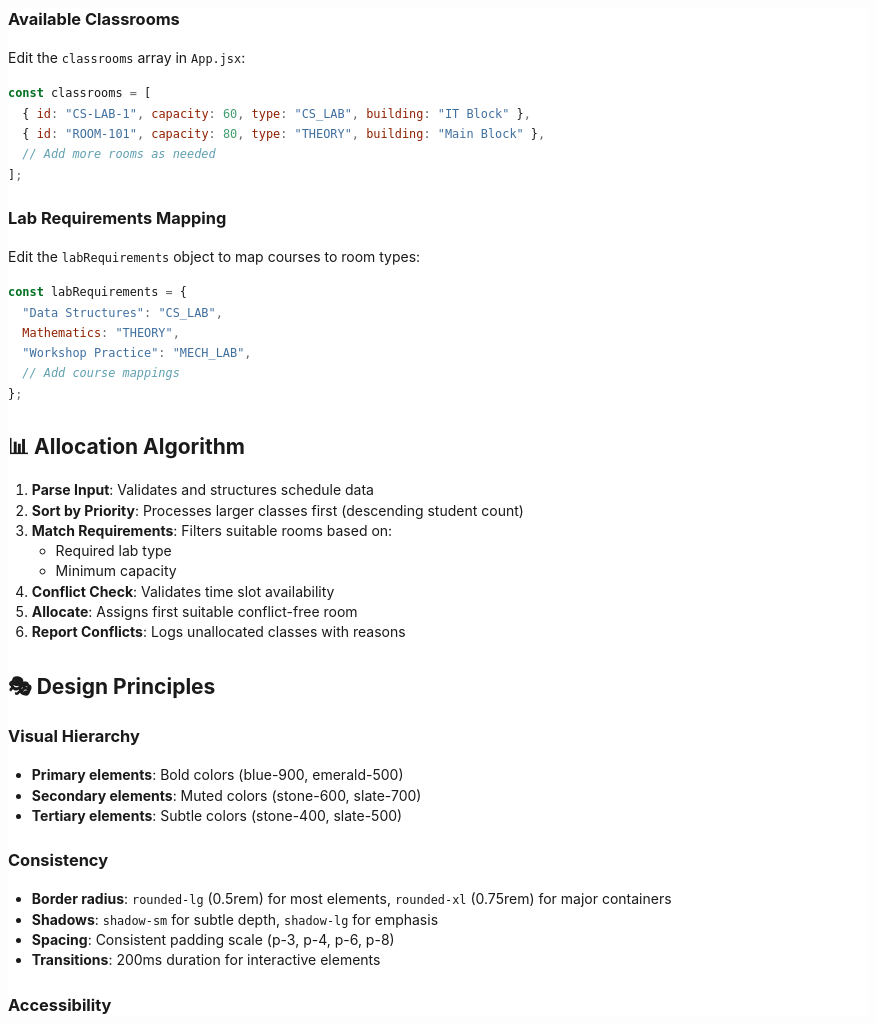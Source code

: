 ### Available Classrooms

Edit the `classrooms` array in `App.jsx`:

```javascript
const classrooms = [
  { id: "CS-LAB-1", capacity: 60, type: "CS_LAB", building: "IT Block" },
  { id: "ROOM-101", capacity: 80, type: "THEORY", building: "Main Block" },
  // Add more rooms as needed
];
```

### Lab Requirements Mapping

Edit the `labRequirements` object to map courses to room types:

```javascript
const labRequirements = {
  "Data Structures": "CS_LAB",
  Mathematics: "THEORY",
  "Workshop Practice": "MECH_LAB",
  // Add course mappings
};
```

## 📊 Allocation Algorithm

1. **Parse Input**: Validates and structures schedule data
2. **Sort by Priority**: Processes larger classes first (descending student count)
3. **Match Requirements**: Filters suitable rooms based on:
   - Required lab type
   - Minimum capacity
4. **Conflict Check**: Validates time slot availability
5. **Allocate**: Assigns first suitable conflict-free room
6. **Report Conflicts**: Logs unallocated classes with reasons

## 🎭 Design Principles

### Visual Hierarchy

- **Primary elements**: Bold colors (blue-900, emerald-500)
- **Secondary elements**: Muted colors (stone-600, slate-700)
- **Tertiary elements**: Subtle colors (stone-400, slate-500)

### Consistency

- **Border radius**: `rounded-lg` (0.5rem) for most elements, `rounded-xl` (0.75rem) for major containers
- **Shadows**: `shadow-sm` for subtle depth, `shadow-lg` for emphasis
- **Spacing**: Consistent padding scale (p-3, p-4, p-6, p-8)
- **Transitions**: 200ms duration for interactive elements

### Accessibility
